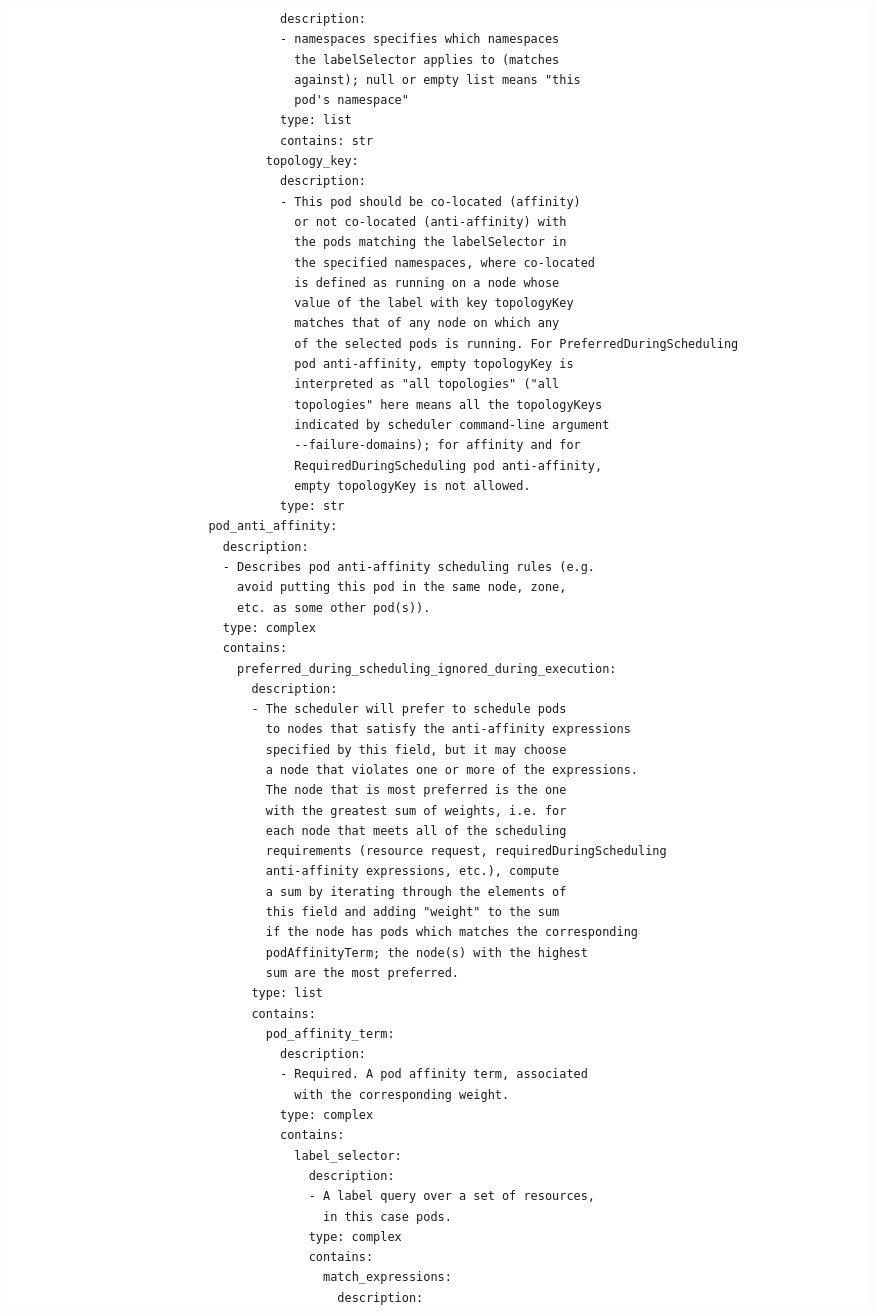                                           description:
                                          - namespaces specifies which namespaces
                                            the labelSelector applies to (matches
                                            against); null or empty list means "this
                                            pod's namespace"
                                          type: list
                                          contains: str
                                        topology_key:
                                          description:
                                          - This pod should be co-located (affinity)
                                            or not co-located (anti-affinity) with
                                            the pods matching the labelSelector in
                                            the specified namespaces, where co-located
                                            is defined as running on a node whose
                                            value of the label with key topologyKey
                                            matches that of any node on which any
                                            of the selected pods is running. For PreferredDuringScheduling
                                            pod anti-affinity, empty topologyKey is
                                            interpreted as "all topologies" ("all
                                            topologies" here means all the topologyKeys
                                            indicated by scheduler command-line argument
                                            --failure-domains); for affinity and for
                                            RequiredDuringScheduling pod anti-affinity,
                                            empty topologyKey is not allowed.
                                          type: str
                                pod_anti_affinity:
                                  description:
                                  - Describes pod anti-affinity scheduling rules (e.g.
                                    avoid putting this pod in the same node, zone,
                                    etc. as some other pod(s)).
                                  type: complex
                                  contains:
                                    preferred_during_scheduling_ignored_during_execution:
                                      description:
                                      - The scheduler will prefer to schedule pods
                                        to nodes that satisfy the anti-affinity expressions
                                        specified by this field, but it may choose
                                        a node that violates one or more of the expressions.
                                        The node that is most preferred is the one
                                        with the greatest sum of weights, i.e. for
                                        each node that meets all of the scheduling
                                        requirements (resource request, requiredDuringScheduling
                                        anti-affinity expressions, etc.), compute
                                        a sum by iterating through the elements of
                                        this field and adding "weight" to the sum
                                        if the node has pods which matches the corresponding
                                        podAffinityTerm; the node(s) with the highest
                                        sum are the most preferred.
                                      type: list
                                      contains:
                                        pod_affinity_term:
                                          description:
                                          - Required. A pod affinity term, associated
                                            with the corresponding weight.
                                          type: complex
                                          contains:
                                            label_selector:
                                              description:
                                              - A label query over a set of resources,
                                                in this case pods.
                                              type: complex
                                              contains:
                                                match_expressions:
                                                  description: